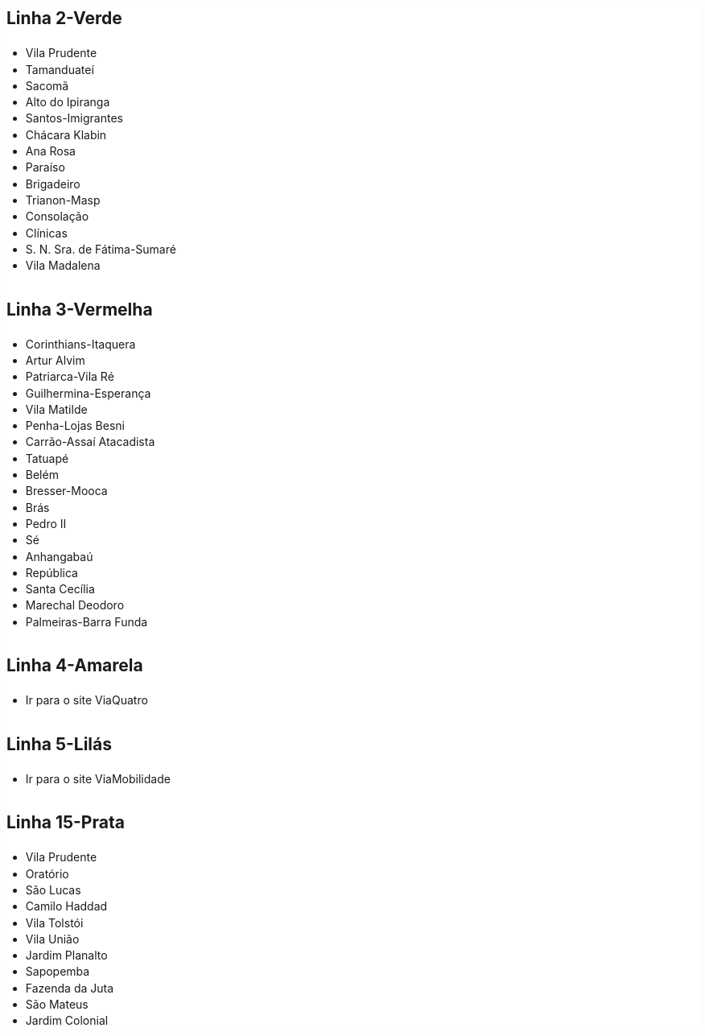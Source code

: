 
##  Linha 2-**Verde**
  * Vila Prudente
  * Tamanduateí
  * Sacomã
  * Alto do Ipiranga
  * Santos-Imigrantes
  * Chácara Klabin
  * Ana Rosa
  * Paraíso
  * Brigadeiro
  * Trianon-Masp
  * Consolação
  * Clínicas
  * S. N. Sra. de Fátima-Sumaré
  * Vila Madalena


##  Linha 3-**Vermelha**
  * Corinthians-Itaquera
  * Artur Alvim
  * Patriarca-Vila Ré
  * Guilhermina-Esperança
  * Vila Matilde
  * Penha-Lojas Besni
  * Carrão-Assaí Atacadista
  * Tatuapé
  * Belém
  * Bresser-Mooca
  * Brás
  * Pedro II
  * Sé
  * Anhangabaú
  * República
  * Santa Cecília
  * Marechal Deodoro
  * Palmeiras-Barra Funda


##  Linha 4-**Amarela**
  * Ir para o site ViaQuatro


##  Linha 5-**Lilás**
  * Ir para o site ViaMobilidade


##  Linha 15-**Prata**
  * Vila Prudente
  * Oratório
  * São Lucas
  * Camilo Haddad
  * Vila Tolstói
  * Vila União
  * Jardim Planalto
  * Sapopemba
  * Fazenda da Juta
  * São Mateus
  * Jardim Colonial
